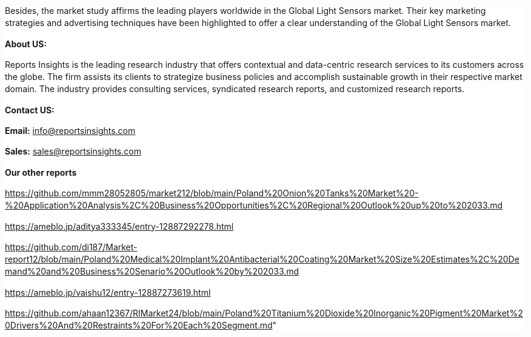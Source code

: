 Besides, the market study affirms the leading players worldwide in the Global Light Sensors market. Their key marketing strategies and advertising techniques have been highlighted to offer a clear understanding of the Global Light Sensors market.

<strong><strong>About US</strong>:</strong>

Reports Insights is the leading research industry that offers contextual and data-centric research services to its customers across the globe. The firm assists its clients to strategize business policies and accomplish sustainable growth in their respective market domain. The industry provides consulting services, syndicated research reports, and customized research reports.

<strong>Contact US:</strong>

<p class=><b>Email:</b> <a href=mailto:info@reportsinsights.com>info@reportsinsights.com</a></p>
<p class=><b>Sales:</b> <a href=mailto:sales@reportsinsights.com>sales@reportsinsights.com</a></p>

<strong>Our other reports</strong>

<a href=https://github.com/mmm28052805/market212/blob/main/Poland%20Onion%20Tanks%20Market%20-%20Application%20Analysis%2C%20Business%20Opportunities%2C%20Regional%20Outlook%20up%20to%202033.md>https://github.com/mmm28052805/market212/blob/main/Poland%20Onion%20Tanks%20Market%20-%20Application%20Analysis%2C%20Business%20Opportunities%2C%20Regional%20Outlook%20up%20to%202033.md</a>

<a href=https://ameblo.jp/aditya333345/entry-12887292278.html>https://ameblo.jp/aditya333345/entry-12887292278.html</a>

<a href=https://github.com/di187/Market-report12/blob/main/Poland%20Medical%20Implant%20Antibacterial%20Coating%20Market%20Size%20Estimates%2C%20Demand%20and%20Business%20Senario%20Outlook%20by%202033.md>https://github.com/di187/Market-report12/blob/main/Poland%20Medical%20Implant%20Antibacterial%20Coating%20Market%20Size%20Estimates%2C%20Demand%20and%20Business%20Senario%20Outlook%20by%202033.md</a>

<a href=https://ameblo.jp/vaishu12/entry-12887273619.html>https://ameblo.jp/vaishu12/entry-12887273619.html</a>

<a href=https://github.com/ahaan12367/RIMarket24/blob/main/Poland%20Titanium%20Dioxide%20Inorganic%20Pigment%20Market%20Drivers%20And%20Restraints%20For%20Each%20Segment.md>https://github.com/ahaan12367/RIMarket24/blob/main/Poland%20Titanium%20Dioxide%20Inorganic%20Pigment%20Market%20Drivers%20And%20Restraints%20For%20Each%20Segment.md</a>"
